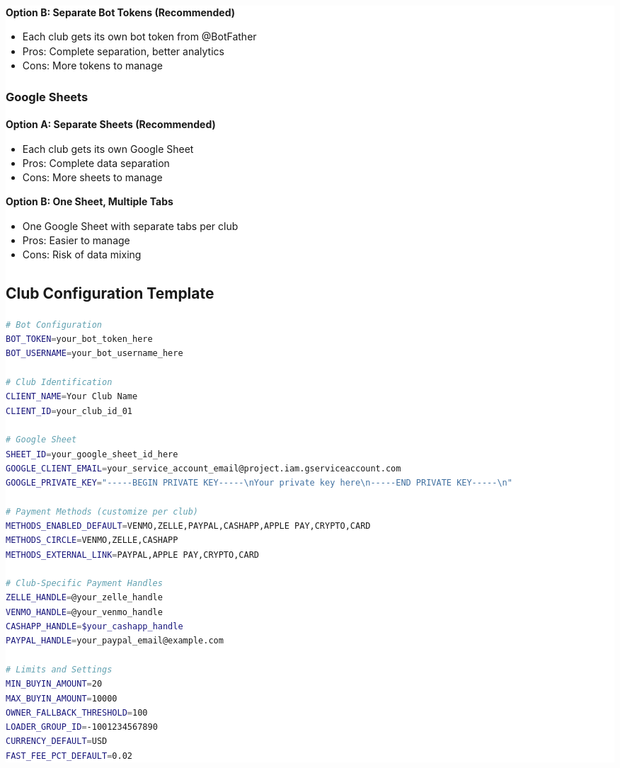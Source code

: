 **Option B: Separate Bot Tokens (Recommended)**
- Each club gets its own bot token from @BotFather
- Pros: Complete separation, better analytics
- Cons: More tokens to manage

### Google Sheets

**Option A: Separate Sheets (Recommended)**
- Each club gets its own Google Sheet
- Pros: Complete data separation
- Cons: More sheets to manage

**Option B: One Sheet, Multiple Tabs**
- One Google Sheet with separate tabs per club
- Pros: Easier to manage
- Cons: Risk of data mixing

## Club Configuration Template

```bash
# Bot Configuration
BOT_TOKEN=your_bot_token_here
BOT_USERNAME=your_bot_username_here

# Club Identification
CLIENT_NAME=Your Club Name
CLIENT_ID=your_club_id_01

# Google Sheet
SHEET_ID=your_google_sheet_id_here
GOOGLE_CLIENT_EMAIL=your_service_account_email@project.iam.gserviceaccount.com
GOOGLE_PRIVATE_KEY="-----BEGIN PRIVATE KEY-----\nYour private key here\n-----END PRIVATE KEY-----\n"

# Payment Methods (customize per club)
METHODS_ENABLED_DEFAULT=VENMO,ZELLE,PAYPAL,CASHAPP,APPLE PAY,CRYPTO,CARD
METHODS_CIRCLE=VENMO,ZELLE,CASHAPP
METHODS_EXTERNAL_LINK=PAYPAL,APPLE PAY,CRYPTO,CARD

# Club-Specific Payment Handles
ZELLE_HANDLE=@your_zelle_handle
VENMO_HANDLE=@your_venmo_handle
CASHAPP_HANDLE=$your_cashapp_handle
PAYPAL_HANDLE=your_paypal_email@example.com

# Limits and Settings
MIN_BUYIN_AMOUNT=20
MAX_BUYIN_AMOUNT=10000
OWNER_FALLBACK_THRESHOLD=100
LOADER_GROUP_ID=-1001234567890
CURRENCY_DEFAULT=USD
FAST_FEE_PCT_DEFAULT=0.02
```
